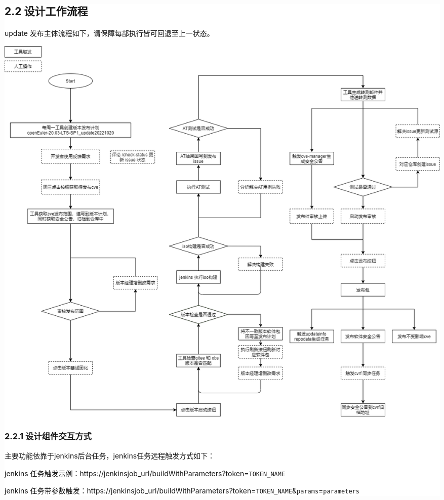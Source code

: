 

## 2.2 设计工作流程

update 发布主体流程如下，请保障每部执行皆可回退至上一状态。

![](./img/流程设计majun.png)



### 2.2.1 设计组件交互方式

主要功能依靠于jenkins后台任务，jenkins任务远程触发方式如下：

jenkins 任务触发示例：https://jenkinsjob_url/buildWithParameters?token=`TOKEN_NAME`

jenkins 任务带参数触发：https://jenkinsjob_url/buildWithParameters?token=`TOKEN_NAME`&`params`=`parameters`
